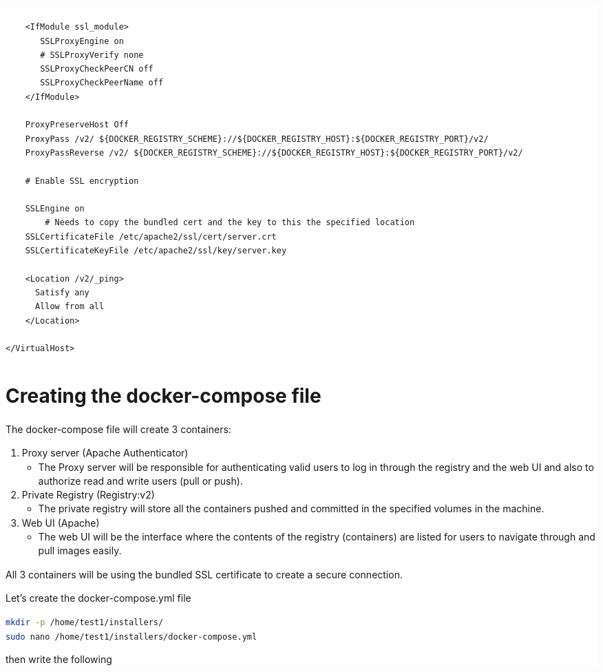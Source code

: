 ```

    <IfModule ssl_module>
       SSLProxyEngine on
       # SSLProxyVerify none
       SSLProxyCheckPeerCN off
       SSLProxyCheckPeerName off
    </IfModule>

    ProxyPreserveHost Off
    ProxyPass /v2/ ${DOCKER_REGISTRY_SCHEME}://${DOCKER_REGISTRY_HOST}:${DOCKER_REGISTRY_PORT}/v2/
    ProxyPassReverse /v2/ ${DOCKER_REGISTRY_SCHEME}://${DOCKER_REGISTRY_HOST}:${DOCKER_REGISTRY_PORT}/v2/

    # Enable SSL encryption

    SSLEngine on
        # Needs to copy the bundled cert and the key to this the specified location
    SSLCertificateFile /etc/apache2/ssl/cert/server.crt
    SSLCertificateKeyFile /etc/apache2/ssl/key/server.key

    <Location /v2/_ping>
      Satisfy any
      Allow from all
    </Location>

</VirtualHost>
```

# Creating the docker-compose file

The docker-compose file will create 3 containers:

1. Proxy server (Apache Authenticator)
    - The Proxy server will be responsible for authenticating valid users to log in through the registry and the web UI and also to authorize read and write users (pull or push).
2. Private Registry (Registry:v2)
    - The private registry will store all the containers pushed and committed in the specified volumes in the machine.
3. Web UI (Apache)
    - The web UI will be the interface where the contents of the registry (containers) are listed for users to navigate through and pull images easily.

All 3 containers will be using the bundled SSL certificate to create a secure connection.

Let’s create the docker-compose.yml file

```bash
mkdir -p /home/test1/installers/
sudo nano /home/test1/installers/docker-compose.yml
```

then write the following
